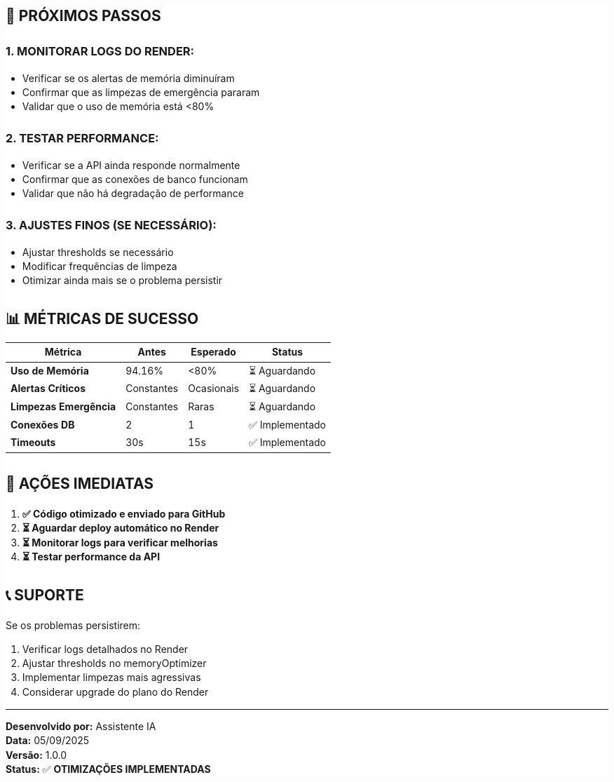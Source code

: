 ## 🎯 PRÓXIMOS PASSOS

### 1. **MONITORAR LOGS DO RENDER:**
- Verificar se os alertas de memória diminuíram
- Confirmar que as limpezas de emergência pararam
- Validar que o uso de memória está <80%

### 2. **TESTAR PERFORMANCE:**
- Verificar se a API ainda responde normalmente
- Confirmar que as conexões de banco funcionam
- Validar que não há degradação de performance

### 3. **AJUSTES FINOS (SE NECESSÁRIO):**
- Ajustar thresholds se necessário
- Modificar frequências de limpeza
- Otimizar ainda mais se o problema persistir

## 📊 MÉTRICAS DE SUCESSO

| Métrica | Antes | Esperado | Status |
|---------|-------|----------|--------|
| **Uso de Memória** | 94.16% | <80% | ⏳ Aguardando |
| **Alertas Críticos** | Constantes | Ocasionais | ⏳ Aguardando |
| **Limpezas Emergência** | Constantes | Raras | ⏳ Aguardando |
| **Conexões DB** | 2 | 1 | ✅ Implementado |
| **Timeouts** | 30s | 15s | ✅ Implementado |

## 🚨 AÇÕES IMEDIATAS

1. **✅ Código otimizado e enviado para GitHub**
2. **⏳ Aguardar deploy automático no Render**
3. **⏳ Monitorar logs para verificar melhorias**
4. **⏳ Testar performance da API**

## 📞 SUPORTE

Se os problemas persistirem:
1. Verificar logs detalhados no Render
2. Ajustar thresholds no memoryOptimizer
3. Implementar limpezas mais agressivas
4. Considerar upgrade do plano do Render

---
**Desenvolvido por:** Assistente IA  
**Data:** 05/09/2025  
**Versão:** 1.0.0  
**Status:** ✅ **OTIMIZAÇÕES IMPLEMENTADAS**
